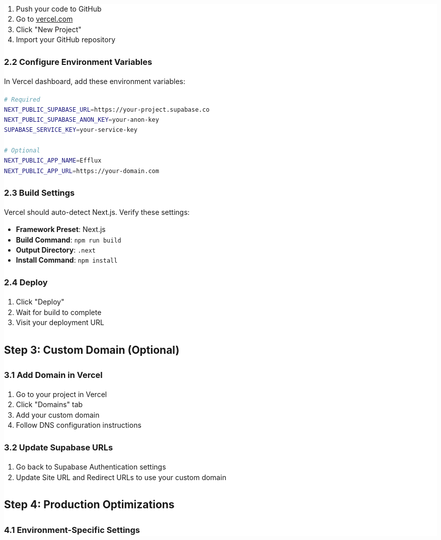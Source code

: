 1. Push your code to GitHub
2. Go to [vercel.com](https://vercel.com)
3. Click "New Project"
4. Import your GitHub repository

### 2.2 Configure Environment Variables

In Vercel dashboard, add these environment variables:

```bash
# Required
NEXT_PUBLIC_SUPABASE_URL=https://your-project.supabase.co
NEXT_PUBLIC_SUPABASE_ANON_KEY=your-anon-key
SUPABASE_SERVICE_KEY=your-service-key

# Optional
NEXT_PUBLIC_APP_NAME=Efflux
NEXT_PUBLIC_APP_URL=https://your-domain.com
```

### 2.3 Build Settings

Vercel should auto-detect Next.js. Verify these settings:

- **Framework Preset**: Next.js
- **Build Command**: `npm run build`
- **Output Directory**: `.next`
- **Install Command**: `npm install`

### 2.4 Deploy

1. Click "Deploy"
2. Wait for build to complete
3. Visit your deployment URL

## Step 3: Custom Domain (Optional)

### 3.1 Add Domain in Vercel

1. Go to your project in Vercel
2. Click "Domains" tab
3. Add your custom domain
4. Follow DNS configuration instructions

### 3.2 Update Supabase URLs

1. Go back to Supabase Authentication settings
2. Update Site URL and Redirect URLs to use your custom domain

## Step 4: Production Optimizations

### 4.1 Environment-Specific Settings
